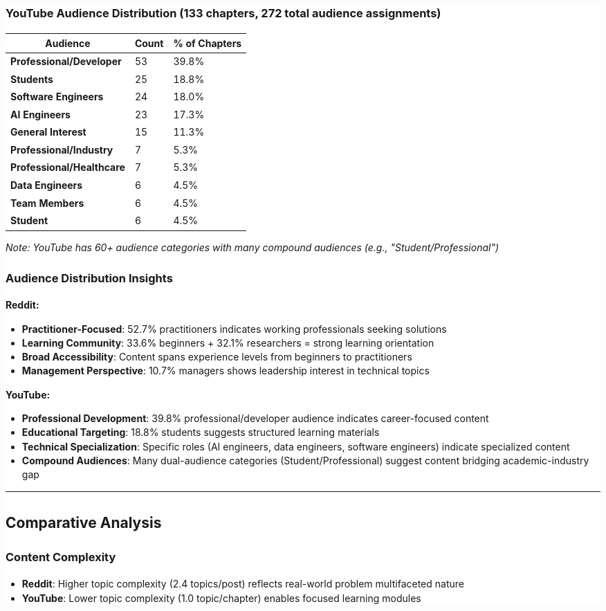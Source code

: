 ### YouTube Audience Distribution (133 chapters, 272 total audience assignments)

| Audience | Count | % of Chapters |
|----------|-------|---------------|
| **Professional/Developer** | 53 | 39.8% |
| **Students** | 25 | 18.8% |
| **Software Engineers** | 24 | 18.0% |
| **AI Engineers** | 23 | 17.3% |
| **General Interest** | 15 | 11.3% |
| **Professional/Industry** | 7 | 5.3% |
| **Professional/Healthcare** | 7 | 5.3% |
| **Data Engineers** | 6 | 4.5% |
| **Team Members** | 6 | 4.5% |
| **Student** | 6 | 4.5% |

*Note: YouTube has 60+ audience categories with many compound audiences (e.g., "Student/Professional")*

### Audience Distribution Insights

**Reddit:**
- **Practitioner-Focused**: 52.7% practitioners indicates working professionals seeking solutions
- **Learning Community**: 33.6% beginners + 32.1% researchers = strong learning orientation
- **Broad Accessibility**: Content spans experience levels from beginners to practitioners
- **Management Perspective**: 10.7% managers shows leadership interest in technical topics

**YouTube:**
- **Professional Development**: 39.8% professional/developer audience indicates career-focused content
- **Educational Targeting**: 18.8% students suggests structured learning materials
- **Technical Specialization**: Specific roles (AI engineers, data engineers, software engineers) indicate specialized content
- **Compound Audiences**: Many dual-audience categories (Student/Professional) suggest content bridging academic-industry gap

---

## Comparative Analysis

### Content Complexity
- **Reddit**: Higher topic complexity (2.4 topics/post) reflects real-world problem multifaceted nature
- **YouTube**: Lower topic complexity (1.0 topic/chapter) enables focused learning modules
